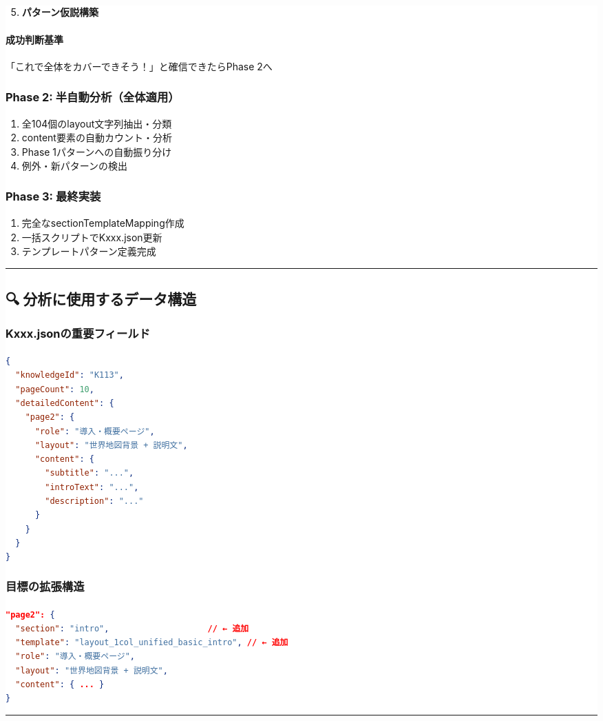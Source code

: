 5. **パターン仮説構築**

#### **成功判断基準**
「これで全体をカバーできそう！」と確信できたらPhase 2へ

### **Phase 2: 半自動分析（全体適用）**
1. 全104個のlayout文字列抽出・分類
2. content要素の自動カウント・分析  
3. Phase 1パターンへの自動振り分け
4. 例外・新パターンの検出

### **Phase 3: 最終実装**
1. 完全なsectionTemplateMapping作成
2. 一括スクリプトでKxxx.json更新
3. テンプレートパターン定義完成

---

## 🔍 分析に使用するデータ構造

### **Kxxx.jsonの重要フィールド**
```json
{
  "knowledgeId": "K113",
  "pageCount": 10,
  "detailedContent": {
    "page2": {
      "role": "導入・概要ページ",
      "layout": "世界地図背景 + 説明文",
      "content": {
        "subtitle": "...",
        "introText": "...",
        "description": "..."
      }
    }
  }
}
```

### **目標の拡張構造**
```json
"page2": {
  "section": "intro",                    // ← 追加
  "template": "layout_1col_unified_basic_intro", // ← 追加  
  "role": "導入・概要ページ",
  "layout": "世界地図背景 + 説明文",
  "content": { ... }
}
```

---
